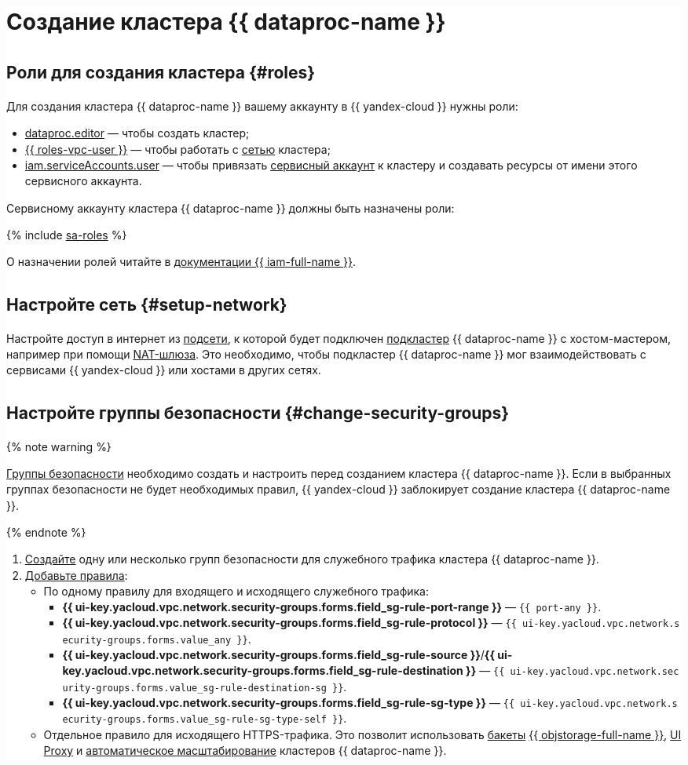 # Создание кластера {{ dataproc-name }}

## Роли для создания кластера {#roles}

Для создания кластера {{ dataproc-name }} вашему аккаунту в {{ yandex-cloud }} нужны роли:

* [dataproc.editor](../security/index.md#dataproc-editor) — чтобы создать кластер;
* [{{ roles-vpc-user }}](../../vpc/security/index.md#vpc-user) — чтобы работать с [сетью](../../vpc/concepts/network.md#network) кластера;
* [iam.serviceAccounts.user](../../iam/security/index.md#iam-serviceAccounts-user) — чтобы привязать [сервисный аккаунт](../../iam/concepts/users/service-accounts.md) к кластеру и создавать ресурсы от имени этого сервисного аккаунта.

Сервисному аккаунту кластера {{ dataproc-name }} должны быть назначены роли:

{% include [sa-roles](../../_includes/data-processing/sa-roles.md) %}

О назначении ролей читайте в [документации {{ iam-full-name }}](../../iam/operations/roles/grant.md).


## Настройте сеть {#setup-network}

Настройте доступ в интернет из [подсети](../../vpc/concepts/network.md#subnet), к которой будет подключен [подкластер](../concepts/index.md#resources) {{ dataproc-name }} с хостом-мастером, например при помощи [NAT-шлюза](../../vpc/operations/create-nat-gateway.md). Это необходимо, чтобы подкластер {{ dataproc-name }} мог взаимодействовать с сервисами {{ yandex-cloud }} или хостами в других сетях.

## Настройте группы безопасности {#change-security-groups}

{% note warning %}

[Группы безопасности](../../vpc/concepts/security-groups.md) необходимо создать и настроить перед созданием кластера {{ dataproc-name }}. Если в выбранных группах безопасности не будет необходимых правил, {{ yandex-cloud }} заблокирует создание кластера {{ dataproc-name }}.

{% endnote %}

1. [Создайте](../../vpc/operations/security-group-create.md) одну или несколько групп безопасности для служебного трафика кластера {{ dataproc-name }}.
1. [Добавьте правила](../../vpc/operations/security-group-add-rule.md):
   * По одному правилу для входящего и исходящего служебного трафика:
     * **{{ ui-key.yacloud.vpc.network.security-groups.forms.field_sg-rule-port-range }}** — `{{ port-any }}`.
     * **{{ ui-key.yacloud.vpc.network.security-groups.forms.field_sg-rule-protocol }}** — `{{ ui-key.yacloud.vpc.network.security-groups.forms.value_any }}`.
     * **{{ ui-key.yacloud.vpc.network.security-groups.forms.field_sg-rule-source }}**/**{{ ui-key.yacloud.vpc.network.security-groups.forms.field_sg-rule-destination }}** — `{{ ui-key.yacloud.vpc.network.security-groups.forms.value_sg-rule-destination-sg }}`.
     * **{{ ui-key.yacloud.vpc.network.security-groups.forms.field_sg-rule-sg-type }}** — `{{ ui-key.yacloud.vpc.network.security-groups.forms.value_sg-rule-sg-type-self }}`.
   * Отдельное правило для исходящего HTTPS-трафика. Это позволит использовать [бакеты](../../storage/concepts/bucket.md) [{{ objstorage-full-name }}](../../storage/), [UI Proxy](../concepts/interfaces.md) и [автоматическое масштабирование](../concepts/autoscaling.md) кластеров {{ dataproc-name }}.
